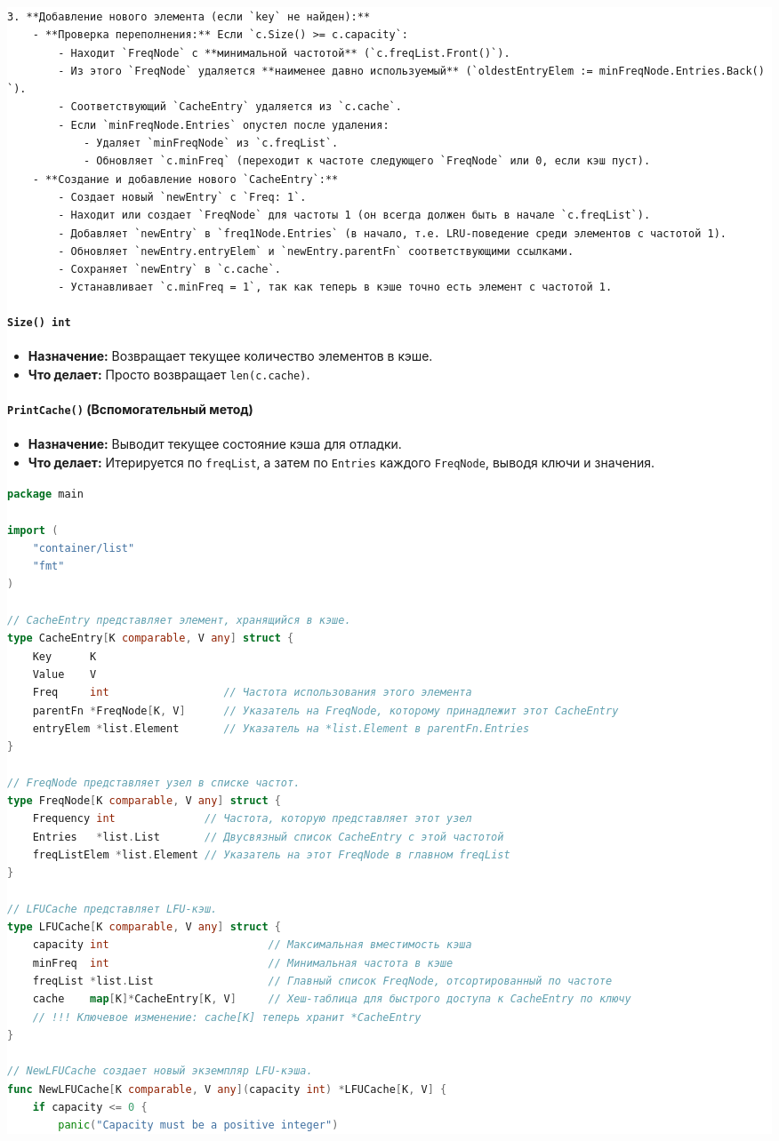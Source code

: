     3. **Добавление нового элемента (если `key` не найден):**
        - **Проверка переполнения:** Если `c.Size() >= c.capacity`:
            - Находит `FreqNode` с **минимальной частотой** (`c.freqList.Front()`).
            - Из этого `FreqNode` удаляется **наименее давно используемый** (`oldestEntryElem := minFreqNode.Entries.Back()`).
            - Соответствующий `CacheEntry` удаляется из `c.cache`.
            - Если `minFreqNode.Entries` опустел после удаления:
                - Удаляет `minFreqNode` из `c.freqList`.
                - Обновляет `c.minFreq` (переходит к частоте следующего `FreqNode` или 0, если кэш пуст).
        - **Создание и добавление нового `CacheEntry`:**
            - Создает новый `newEntry` с `Freq: 1`.
            - Находит или создает `FreqNode` для частоты 1 (он всегда должен быть в начале `c.freqList`).
            - Добавляет `newEntry` в `freq1Node.Entries` (в начало, т.е. LRU-поведение среди элементов с частотой 1).
            - Обновляет `newEntry.entryElem` и `newEntry.parentFn` соответствующими ссылками.
            - Сохраняет `newEntry` в `c.cache`.
            - Устанавливает `c.minFreq = 1`, так как теперь в кэше точно есть элемент с частотой 1.
                

#### `Size() int`
- **Назначение:** Возвращает текущее количество элементов в кэше.
- **Что делает:** Просто возвращает `len(c.cache)`.

#### `PrintCache()` (Вспомогательный метод)
- **Назначение:** Выводит текущее состояние кэша для отладки.
- **Что делает:** Итерируется по `freqList`, а затем по `Entries` каждого `FreqNode`, выводя ключи и значения.

```go
package main

import (
	"container/list"
	"fmt"
)

// CacheEntry представляет элемент, хранящийся в кэше.
type CacheEntry[K comparable, V any] struct {
	Key      K
	Value    V
	Freq     int                  // Частота использования этого элемента
	parentFn *FreqNode[K, V]      // Указатель на FreqNode, которому принадлежит этот CacheEntry
	entryElem *list.Element       // Указатель на *list.Element в parentFn.Entries
}

// FreqNode представляет узел в списке частот.
type FreqNode[K comparable, V any] struct {
	Frequency int              // Частота, которую представляет этот узел
	Entries   *list.List       // Двусвязный список CacheEntry с этой частотой
	freqListElem *list.Element // Указатель на этот FreqNode в главном freqList
}

// LFUCache представляет LFU-кэш.
type LFUCache[K comparable, V any] struct {
	capacity int                         // Максимальная вместимость кэша
	minFreq  int                         // Минимальная частота в кэше
	freqList *list.List                  // Главный список FreqNode, отсортированный по частоте
	cache    map[K]*CacheEntry[K, V]     // Хеш-таблица для быстрого доступа к CacheEntry по ключу
	// !!! Ключевое изменение: cache[K] теперь хранит *CacheEntry
}

// NewLFUCache создает новый экземпляр LFU-кэша.
func NewLFUCache[K comparable, V any](capacity int) *LFUCache[K, V] {
	if capacity <= 0 {
		panic("Capacity must be a positive integer")
```